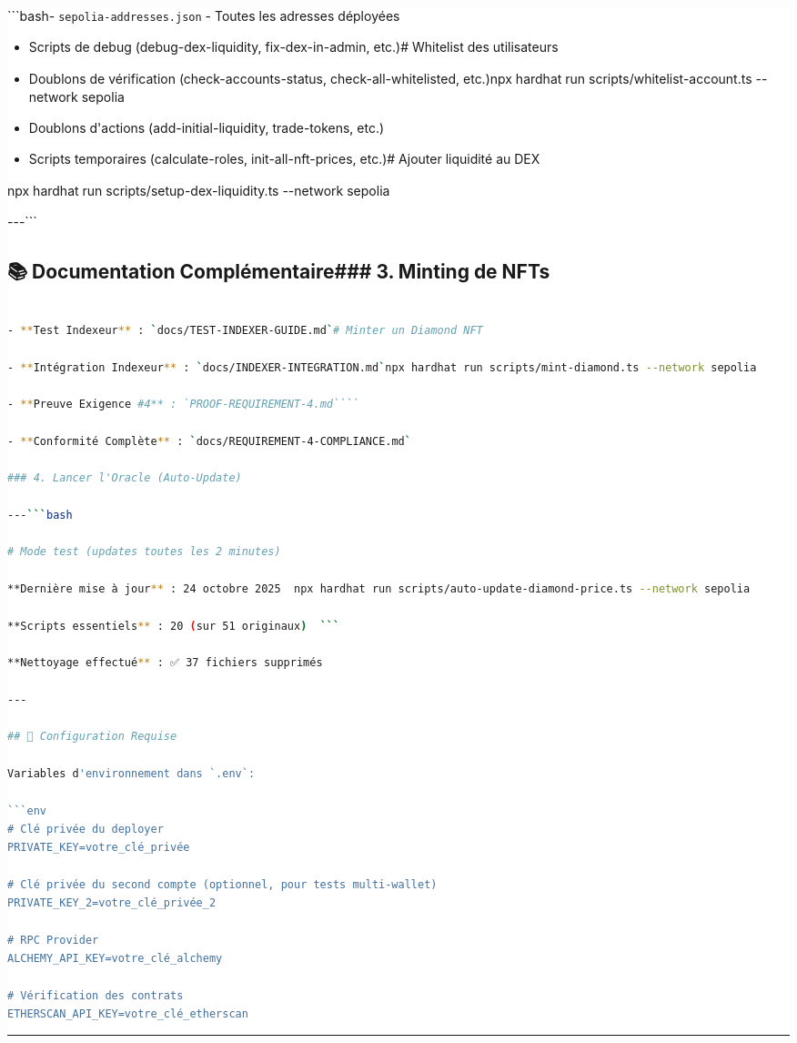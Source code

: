 ```bash- `sepolia-addresses.json` - Toutes les adresses déployées
- Scripts de debug (debug-dex-liquidity, fix-dex-in-admin, etc.)# Whitelist des utilisateurs

- Doublons de vérification (check-accounts-status, check-all-whitelisted, etc.)npx hardhat run scripts/whitelist-account.ts --network sepolia

- Doublons d'actions (add-initial-liquidity, trade-tokens, etc.)

- Scripts temporaires (calculate-roles, init-all-nft-prices, etc.)# Ajouter liquidité au DEX

npx hardhat run scripts/setup-dex-liquidity.ts --network sepolia

---```



## 📚 Documentation Complémentaire### 3. Minting de NFTs

```bash

- **Test Indexeur** : `docs/TEST-INDEXER-GUIDE.md`# Minter un Diamond NFT

- **Intégration Indexeur** : `docs/INDEXER-INTEGRATION.md`npx hardhat run scripts/mint-diamond.ts --network sepolia

- **Preuve Exigence #4** : `PROOF-REQUIREMENT-4.md````

- **Conformité Complète** : `docs/REQUIREMENT-4-COMPLIANCE.md`

### 4. Lancer l'Oracle (Auto-Update)

---```bash

# Mode test (updates toutes les 2 minutes)

**Dernière mise à jour** : 24 octobre 2025  npx hardhat run scripts/auto-update-diamond-price.ts --network sepolia

**Scripts essentiels** : 20 (sur 51 originaux)  ```

**Nettoyage effectué** : ✅ 37 fichiers supprimés

---

## 🔑 Configuration Requise

Variables d'environnement dans `.env`:

```env
# Clé privée du deployer
PRIVATE_KEY=votre_clé_privée

# Clé privée du second compte (optionnel, pour tests multi-wallet)
PRIVATE_KEY_2=votre_clé_privée_2

# RPC Provider
ALCHEMY_API_KEY=votre_clé_alchemy

# Vérification des contrats
ETHERSCAN_API_KEY=votre_clé_etherscan
```

---